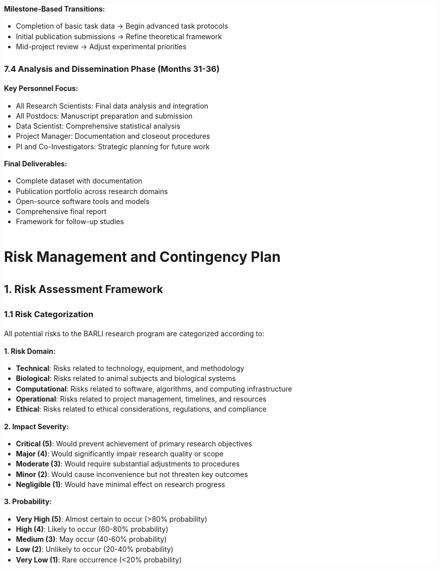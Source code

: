 **Milestone-Based Transitions:**
- Completion of basic task data → Begin advanced task protocols
- Initial publication submissions → Refine theoretical framework
- Mid-project review → Adjust experimental priorities

### 7.4 Analysis and Dissemination Phase (Months 31-36)

**Key Personnel Focus:**
- All Research Scientists: Final data analysis and integration
- All Postdocs: Manuscript preparation and submission
- Data Scientist: Comprehensive statistical analysis
- Project Manager: Documentation and closeout procedures
- PI and Co-Investigators: Strategic planning for future work

**Final Deliverables:**
- Complete dataset with documentation
- Publication portfolio across research domains
- Open-source software tools and models
- Comprehensive final report
- Framework for follow-up studies













# Risk Management and Contingency Plan

## 1. Risk Assessment Framework

### 1.1 Risk Categorization

All potential risks to the BARLI research program are categorized according to:

**1. Risk Domain:**
- **Technical**: Risks related to technology, equipment, and methodology
- **Biological**: Risks related to animal subjects and biological systems
- **Computational**: Risks related to software, algorithms, and computing infrastructure
- **Operational**: Risks related to project management, timelines, and resources
- **Ethical**: Risks related to ethical considerations, regulations, and compliance

**2. Impact Severity:**
- **Critical (5)**: Would prevent achievement of primary research objectives
- **Major (4)**: Would significantly impair research quality or scope
- **Moderate (3)**: Would require substantial adjustments to procedures
- **Minor (2)**: Would cause inconvenience but not threaten key outcomes
- **Negligible (1)**: Would have minimal effect on research progress

**3. Probability:**
- **Very High (5)**: Almost certain to occur (>80% probability)
- **High (4)**: Likely to occur (60-80% probability)
- **Medium (3)**: May occur (40-60% probability)
- **Low (2)**: Unlikely to occur (20-40% probability)
- **Very Low (1)**: Rare occurrence (<20% probability)
